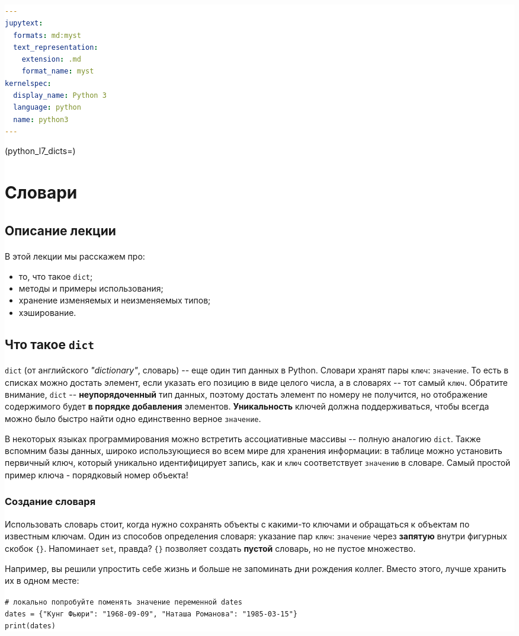 ```yaml
---
jupytext:
  formats: md:myst
  text_representation:
    extension: .md
    format_name: myst
kernelspec:
  display_name: Python 3
  language: python
  name: python3
---
```


(python_l7_dicts=)


# Словари

## Описание лекции

В этой лекции мы расскажем про:
- то, что такое `dict`;
- методы и примеры использования;
- хранение изменяемых и неизменяемых типов;
- хэширование.

## Что такое `dict`
`dict` (от английского _"dictionary"_, словарь) -- еще один тип данных в Python. Словари хранят пары `ключ`: `значение`. То есть в списках можно достать элемент, если указать его позицию в виде целого числа, а в словарях -- тот самый `ключ`. Обратите внимание, `dict` -- **неупорядоченный** тип данных, поэтому достать элемент по номеру не получится, но отображение содержимого будет **в порядке добавления** элементов. **Уникальность** ключей должна поддерживаться, чтобы всегда можно было быстро найти одно единственно верное `значение`.

В некоторых языках программирования можно встретить ассоциативные массивы -- полную аналогию `dict`. Также вспомним  базы данных, широко использующиеся во всем мире для хранения информации: в таблице можно установить первичный ключ, который уникально идентифицирует запись, как и `ключ` соответствует `значению` в словаре. Самый простой пример ключа - порядковый номер объекта!

### Создание словаря

Использовать словарь стоит, когда нужно сохранять объекты с какими-то ключами и обращаться к объектам по известным ключам. Один из способов определения словаря: указание пар `ключ`: `значение` через **запятую** внутри фигурных скобок `{}`. Напоминает `set`, правда? `{}` позволяет создать **пустой** словарь, но не пустое множество.

Например, вы решили упростить себе жизнь и больше не запоминать дни рождения коллег. Вместо этого, лучше хранить их в одном месте:


```{code-cell} ipython3
# локально попробуйте поменять значение переменной dates
dates = {"Кунг Фьюри": "1968-09-09", "Наташа Романова": "1985-03-15"}  
print(dates)
```
